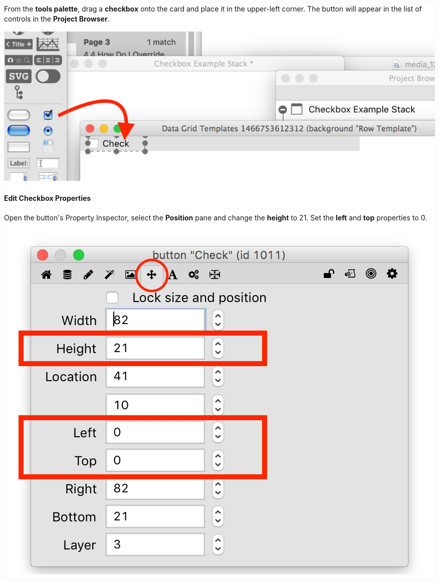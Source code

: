 From the **tools palette**, drag a **checkbox** onto the card and place it in
the upper-left corner. The button will appear in the list of controls in
the **Project Browser**.

![](images/media_1296743517047_display.png)

#### Edit Checkbox Properties

Open the button's Property Inspector, select the **Position** pane and change the 
**height** to 21. Set the **left** and **top** properties to 0.

![](images/media_1296743535342_display.png)
